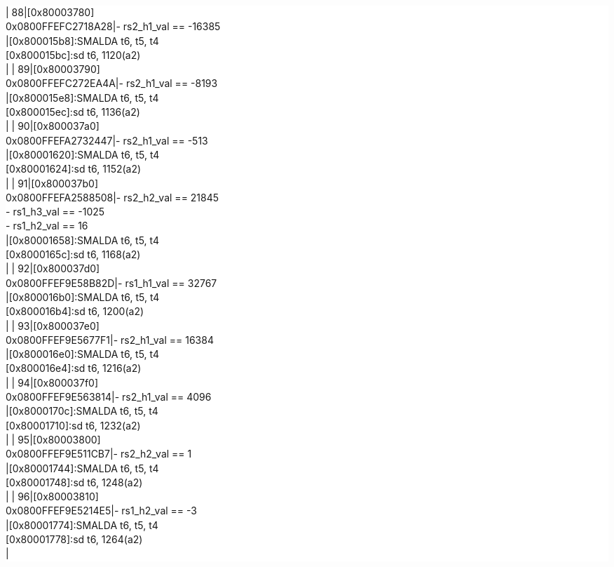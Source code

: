 |  88|[0x80003780]<br>0x0800FFEFC2718A28|- rs2_h1_val == -16385<br>                                                                                                                                                                                                                                                                                                                                                                                                                                                                                                                  |[0x800015b8]:SMALDA t6, t5, t4<br> [0x800015bc]:sd t6, 1120(a2)<br>   |
|  89|[0x80003790]<br>0x0800FFEFC272EA4A|- rs2_h1_val == -8193<br>                                                                                                                                                                                                                                                                                                                                                                                                                                                                                                                   |[0x800015e8]:SMALDA t6, t5, t4<br> [0x800015ec]:sd t6, 1136(a2)<br>   |
|  90|[0x800037a0]<br>0x0800FFEFA2732447|- rs2_h1_val == -513<br>                                                                                                                                                                                                                                                                                                                                                                                                                                                                                                                    |[0x80001620]:SMALDA t6, t5, t4<br> [0x80001624]:sd t6, 1152(a2)<br>   |
|  91|[0x800037b0]<br>0x0800FFEFA2588508|- rs2_h2_val == 21845<br> - rs1_h3_val == -1025<br> - rs1_h2_val == 16<br>                                                                                                                                                                                                                                                                                                                                                                                                                                                                  |[0x80001658]:SMALDA t6, t5, t4<br> [0x8000165c]:sd t6, 1168(a2)<br>   |
|  92|[0x800037d0]<br>0x0800FFEF9E58B82D|- rs1_h1_val == 32767<br>                                                                                                                                                                                                                                                                                                                                                                                                                                                                                                                   |[0x800016b0]:SMALDA t6, t5, t4<br> [0x800016b4]:sd t6, 1200(a2)<br>   |
|  93|[0x800037e0]<br>0x0800FFEF9E5677F1|- rs2_h1_val == 16384<br>                                                                                                                                                                                                                                                                                                                                                                                                                                                                                                                   |[0x800016e0]:SMALDA t6, t5, t4<br> [0x800016e4]:sd t6, 1216(a2)<br>   |
|  94|[0x800037f0]<br>0x0800FFEF9E563814|- rs2_h1_val == 4096<br>                                                                                                                                                                                                                                                                                                                                                                                                                                                                                                                    |[0x8000170c]:SMALDA t6, t5, t4<br> [0x80001710]:sd t6, 1232(a2)<br>   |
|  95|[0x80003800]<br>0x0800FFEF9E511CB7|- rs2_h2_val == 1<br>                                                                                                                                                                                                                                                                                                                                                                                                                                                                                                                       |[0x80001744]:SMALDA t6, t5, t4<br> [0x80001748]:sd t6, 1248(a2)<br>   |
|  96|[0x80003810]<br>0x0800FFEF9E5214E5|- rs1_h2_val == -3<br>                                                                                                                                                                                                                                                                                                                                                                                                                                                                                                                      |[0x80001774]:SMALDA t6, t5, t4<br> [0x80001778]:sd t6, 1264(a2)<br>   |